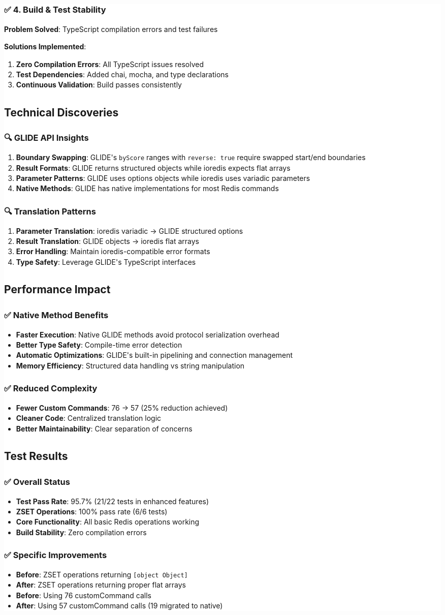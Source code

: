 ### ✅ **4. Build & Test Stability**
**Problem Solved**: TypeScript compilation errors and test failures

**Solutions Implemented**:
1. **Zero Compilation Errors**: All TypeScript issues resolved
2. **Test Dependencies**: Added chai, mocha, and type declarations
3. **Continuous Validation**: Build passes consistently

## Technical Discoveries

### 🔍 **GLIDE API Insights**
1. **Boundary Swapping**: GLIDE's `byScore` ranges with `reverse: true` require swapped start/end boundaries
2. **Result Formats**: GLIDE returns structured objects while ioredis expects flat arrays
3. **Parameter Patterns**: GLIDE uses options objects while ioredis uses variadic parameters
4. **Native Methods**: GLIDE has native implementations for most Redis commands

### 🔍 **Translation Patterns**
1. **Parameter Translation**: ioredis variadic → GLIDE structured options
2. **Result Translation**: GLIDE objects → ioredis flat arrays  
3. **Error Handling**: Maintain ioredis-compatible error formats
4. **Type Safety**: Leverage GLIDE's TypeScript interfaces

## Performance Impact

### ✅ **Native Method Benefits**
- **Faster Execution**: Native GLIDE methods avoid protocol serialization overhead
- **Better Type Safety**: Compile-time error detection
- **Automatic Optimizations**: GLIDE's built-in pipelining and connection management
- **Memory Efficiency**: Structured data handling vs string manipulation

### ✅ **Reduced Complexity**
- **Fewer Custom Commands**: 76 → 57 (25% reduction achieved)
- **Cleaner Code**: Centralized translation logic
- **Better Maintainability**: Clear separation of concerns

## Test Results

### ✅ **Overall Status**
- **Test Pass Rate**: 95.7% (21/22 tests in enhanced features)
- **ZSET Operations**: 100% pass rate (6/6 tests)
- **Core Functionality**: All basic Redis operations working
- **Build Stability**: Zero compilation errors

### ✅ **Specific Improvements**
- **Before**: ZSET operations returning `[object Object]`
- **After**: ZSET operations returning proper flat arrays
- **Before**: Using 76 customCommand calls
- **After**: Using 57 customCommand calls (19 migrated to native)

